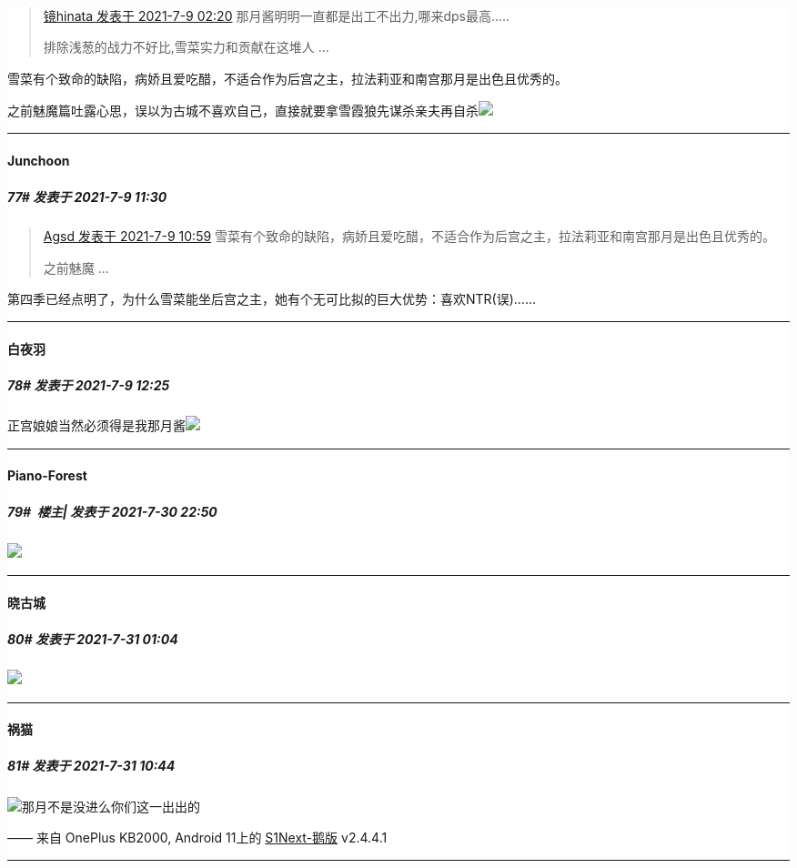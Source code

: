 <blockquote><a href="httphttps://bbs.saraba1st.com/2b/forum.php?mod=redirect&amp;goto=findpost&amp;pid=51891940&amp;ptid=2012578" target="_blank">镜hinata 发表于 2021-7-9 02:20</a>
那月酱明明一直都是出工不出力,哪来dps最高.....

排除浅葱的战力不好比,雪菜实力和贡献在这堆人 ...</blockquote>
雪菜有个致命的缺陷，病娇且爱吃醋，不适合作为后宫之主，拉法莉亚和南宫那月是出色且优秀的。

之前魅魔篇吐露心思，误以为古城不喜欢自己，直接就要拿雪霞狼先谋杀亲夫再自杀<img src="https://static.saraba1st.com/image/smiley/face2017/068.png" referrerpolicy="no-referrer">

*****

####  Junchoon  
##### 77#       发表于 2021-7-9 11:30

<blockquote><a href="httphttps://bbs.saraba1st.com/2b/forum.php?mod=redirect&amp;goto=findpost&amp;pid=51894899&amp;ptid=2012578" target="_blank">Agsd 发表于 2021-7-9 10:59</a>
雪菜有个致命的缺陷，病娇且爱吃醋，不适合作为后宫之主，拉法莉亚和南宫那月是出色且优秀的。

之前魅魔 ...</blockquote>
第四季已经点明了，为什么雪菜能坐后宫之主，她有个无可比拟的巨大优势：喜欢NTR(误)……

*****

####  白夜羽  
##### 78#       发表于 2021-7-9 12:25

正宫娘娘当然必须得是我那月酱<img src="https://static.saraba1st.com/image/smiley/face2017/074.png" referrerpolicy="no-referrer">

*****

####  Piano-Forest  
##### 79#         楼主| 发表于 2021-7-30 22:50

<img src="https://p.sda1.dev/2/3d99817d723fcd2cac1ff2c199874c33/yande.re 823437 dress furukawa_hideki himeragi_yukina no_bra strike_the_blood wedding_dress.jpg" referrerpolicy="no-referrer">

*****

####  晓古城  
##### 80#       发表于 2021-7-31 01:04

<img src="https://static.saraba1st.com/image/smiley/face2017/037.png" referrerpolicy="no-referrer">

*****

####  祸猫  
##### 81#       发表于 2021-7-31 10:44

<img src="https://static.saraba1st.com/image/smiley/face2017/018.png" referrerpolicy="no-referrer">那月不是没进么你们这一出出的

—— 来自 OnePlus KB2000, Android 11上的 [S1Next-鹅版](https://github.com/ykrank/S1-Next/releases) v2.4.4.1

*****
